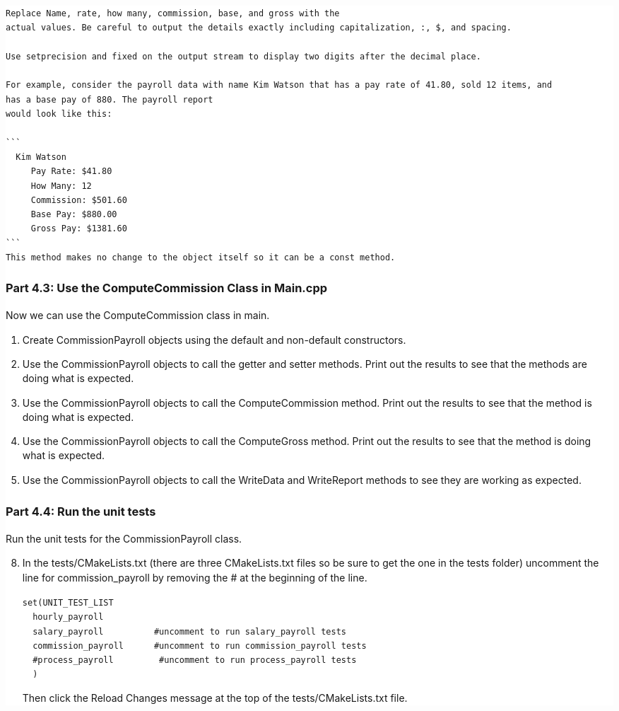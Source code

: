     Replace Name, rate, how many, commission, base, and gross with the 
    actual values. Be careful to output the details exactly including capitalization, :, $, and spacing.

    Use setprecision and fixed on the output stream to display two digits after the decimal place.

    For example, consider the payroll data with name Kim Watson that has a pay rate of 41.80, sold 12 items, and 
    has a base pay of 880. The payroll report 
    would look like this:

    ```
      Kim Watson
         Pay Rate: $41.80
         How Many: 12
         Commission: $501.60
         Base Pay: $880.00
         Gross Pay: $1381.60
    ```
    This method makes no change to the object itself so it can be a const method.

### Part 4.3: Use the ComputeCommission Class in Main.cpp

Now we can use the ComputeCommission class in main. 

1. Create 
CommissionPayroll objects using the default and non-default
constructors.

2. Use the CommissionPayroll objects to call the getter and
setter methods. Print out the results to see that the
methods are doing what is expected.

3. Use the CommissionPayroll objects to call the 
ComputeCommission method. Print out the results to see that the
method is doing what is expected.

3. Use the CommissionPayroll objects to call the 
ComputeGross method. Print out the results to see that the
method is doing what is expected.

4. Use the CommissionPayroll objects to call the WriteData
and WriteReport methods to see they are working 
as expected.


### Part 4.4: Run the unit tests


Run the unit tests for the CommissionPayroll class.

8. In the tests/CMakeLists.txt (there are three CMakeLists.txt 
files so be sure to get the one in the tests folder) uncomment the line 
for commission_payroll by removing the # at the beginning of the line.

    ```
    set(UNIT_TEST_LIST 
      hourly_payroll
      salary_payroll          #uncomment to run salary_payroll tests
      commission_payroll      #uncomment to run commission_payroll tests
      #process_payroll         #uncomment to run process_payroll tests
      )  
    ```
   Then click the Reload Changes message at the top of the 
   tests/CMakeLists.txt file.
